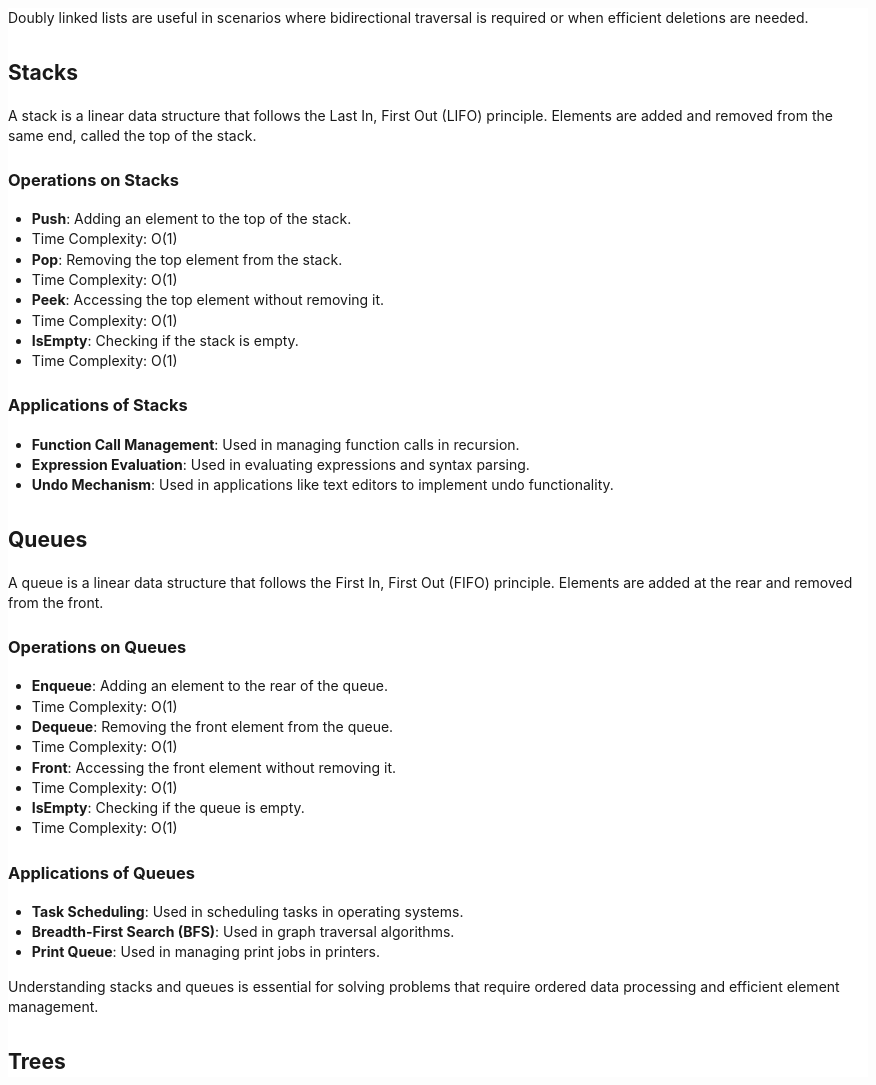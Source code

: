 Doubly linked lists are useful in scenarios where bidirectional traversal is required or when efficient deletions are needed.

## Stacks

A stack is a linear data structure that follows the Last In, First Out (LIFO) principle. Elements are added and removed from the same end, called the top of the stack.

### Operations on Stacks

- **Push**: Adding an element to the top of the stack.
 - Time Complexity: O(1)
- **Pop**: Removing the top element from the stack.
 - Time Complexity: O(1)
- **Peek**: Accessing the top element without removing it.
 - Time Complexity: O(1)
- **IsEmpty**: Checking if the stack is empty.
 - Time Complexity: O(1)

### Applications of Stacks

- **Function Call Management**: Used in managing function calls in recursion.
- **Expression Evaluation**: Used in evaluating expressions and syntax parsing.
- **Undo Mechanism**: Used in applications like text editors to implement undo functionality.

## Queues

A queue is a linear data structure that follows the First In, First Out (FIFO) principle. Elements are added at the rear and removed from the front.

### Operations on Queues

- **Enqueue**: Adding an element to the rear of the queue.
 - Time Complexity: O(1)
- **Dequeue**: Removing the front element from the queue.
 - Time Complexity: O(1)
- **Front**: Accessing the front element without removing it.
 - Time Complexity: O(1)
- **IsEmpty**: Checking if the queue is empty.
 - Time Complexity: O(1)

### Applications of Queues

- **Task Scheduling**: Used in scheduling tasks in operating systems.
- **Breadth-First Search (BFS)**: Used in graph traversal algorithms.
- **Print Queue**: Used in managing print jobs in printers.

Understanding stacks and queues is essential for solving problems that require ordered data processing and efficient element management.

## Trees
